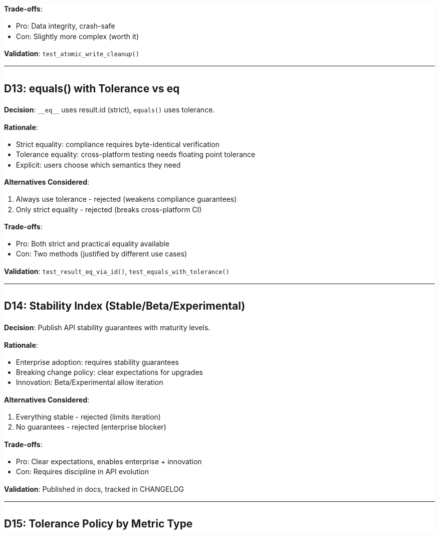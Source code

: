 **Trade-offs**:

- Pro: Data integrity, crash-safe
- Con: Slightly more complex (worth it)

**Validation**: `test_atomic_write_cleanup()`

---

## D13: equals() with Tolerance vs **eq**

**Decision**: `__eq__` uses result.id (strict), `equals()` uses tolerance.

**Rationale**:

- Strict equality: compliance requires byte-identical verification
- Tolerance equality: cross-platform testing needs floating point tolerance
- Explicit: users choose which semantics they need

**Alternatives Considered**:

1. Always use tolerance - rejected (weakens compliance guarantees)
2. Only strict equality - rejected (breaks cross-platform CI)

**Trade-offs**:

- Pro: Both strict and practical equality available
- Con: Two methods (justified by different use cases)

**Validation**: `test_result_eq_via_id()`, `test_equals_with_tolerance()`

---

## D14: Stability Index (Stable/Beta/Experimental)

**Decision**: Publish API stability guarantees with maturity levels.

**Rationale**:

- Enterprise adoption: requires stability guarantees
- Breaking change policy: clear expectations for upgrades
- Innovation: Beta/Experimental allow iteration

**Alternatives Considered**:

1. Everything stable - rejected (limits iteration)
2. No guarantees - rejected (enterprise blocker)

**Trade-offs**:

- Pro: Clear expectations, enables enterprise + innovation
- Con: Requires discipline in API evolution

**Validation**: Published in docs, tracked in CHANGELOG

---

## D15: Tolerance Policy by Metric Type
